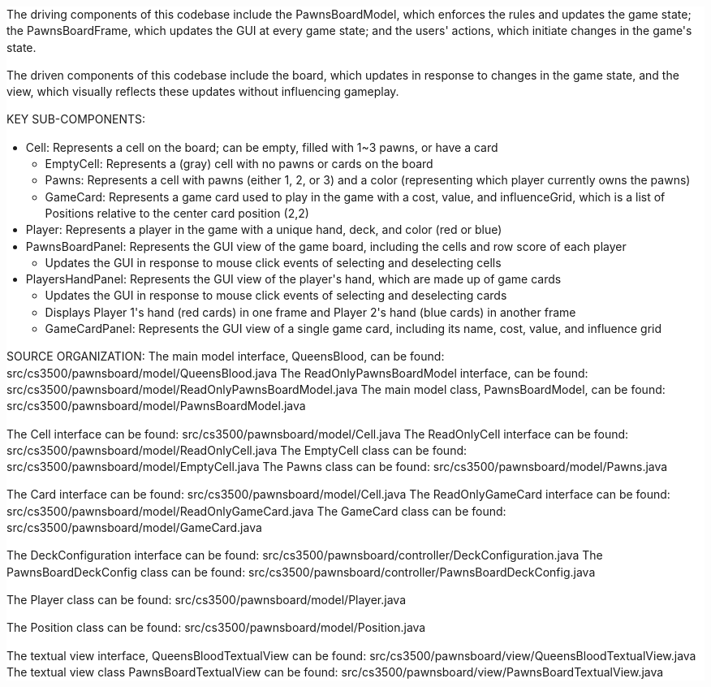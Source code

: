 The driving components of this codebase include the PawnsBoardModel, which enforces the rules and
updates the game state; the PawnsBoardFrame, which updates the GUI at every game state; and the users' actions, which initiate changes in the game's state.

The driven components of this codebase include the board, which updates in response to changes in
the game state, and the view, which visually reflects these updates without influencing gameplay.


KEY SUB-COMPONENTS:
- Cell: Represents a cell on the board; can be empty, filled with 1~3 pawns, or have a card
    - EmptyCell: Represents a (gray) cell with no pawns or cards on the board
    - Pawns: Represents a cell with pawns (either 1, 2, or 3) and a color (representing which player currently owns the pawns)
    - GameCard: Represents a game card used to play in the game with a cost, value, and influenceGrid,
      which is a list of Positions relative to the center card position (2,2)
- Player: Represents a player in the game with a unique hand, deck, and color (red or blue)
- PawnsBoardPanel: Represents the GUI view of the game board, including the cells and row score of each player
    - Updates the GUI in response to mouse click events of selecting and deselecting cells
- PlayersHandPanel: Represents the GUI view of the player's hand, which are made up of game cards
    - Updates the GUI in response to mouse click events of selecting and deselecting cards
    - Displays Player 1's hand (red cards) in one frame and Player 2's hand (blue cards) in another frame
    - GameCardPanel: Represents the GUI view of a single game card, including its name, cost, value, and influence grid

SOURCE ORGANIZATION:
The main model interface, QueensBlood, can be found: src/cs3500/pawnsboard/model/QueensBlood.java
The ReadOnlyPawnsBoardModel interface, can be found: src/cs3500/pawnsboard/model/ReadOnlyPawnsBoardModel.java
The main model class, PawnsBoardModel, can be found: src/cs3500/pawnsboard/model/PawnsBoardModel.java

The Cell interface can be found: src/cs3500/pawnsboard/model/Cell.java
The ReadOnlyCell interface can be found: src/cs3500/pawnsboard/model/ReadOnlyCell.java
The EmptyCell class can be found: src/cs3500/pawnsboard/model/EmptyCell.java
The Pawns class can be found: src/cs3500/pawnsboard/model/Pawns.java

The Card interface can be found: src/cs3500/pawnsboard/model/Cell.java
The ReadOnlyGameCard interface can be found: src/cs3500/pawnsboard/model/ReadOnlyGameCard.java
The GameCard class can be found: src/cs3500/pawnsboard/model/GameCard.java

The DeckConfiguration interface can be found: src/cs3500/pawnsboard/controller/DeckConfiguration.java
The PawnsBoardDeckConfig class can be found: src/cs3500/pawnsboard/controller/PawnsBoardDeckConfig.java

The Player class can be found: src/cs3500/pawnsboard/model/Player.java

The Position class can be found: src/cs3500/pawnsboard/model/Position.java

The textual view interface, QueensBloodTextualView can be found: src/cs3500/pawnsboard/view/QueensBloodTextualView.java
The textual view class PawnsBoardTextualView can be found: src/cs3500/pawnsboard/view/PawnsBoardTextualView.java
